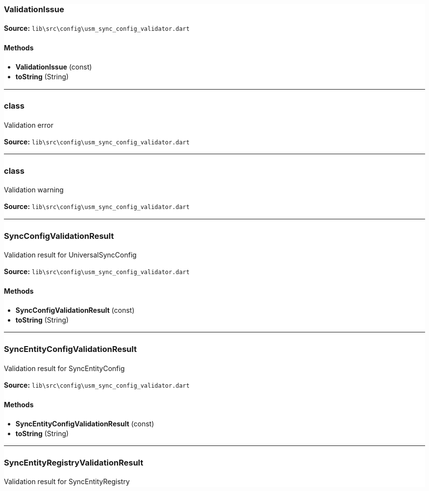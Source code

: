 
### ValidationIssue

**Source:** `lib\src\config\usm_sync_config_validator.dart`

#### Methods

- **ValidationIssue** (const)
- **toString** (String)

---

### class

Validation error

**Source:** `lib\src\config\usm_sync_config_validator.dart`

---

### class

Validation warning

**Source:** `lib\src\config\usm_sync_config_validator.dart`

---

### SyncConfigValidationResult

Validation result for UniversalSyncConfig

**Source:** `lib\src\config\usm_sync_config_validator.dart`

#### Methods

- **SyncConfigValidationResult** (const)
- **toString** (String)

---

### SyncEntityConfigValidationResult

Validation result for SyncEntityConfig

**Source:** `lib\src\config\usm_sync_config_validator.dart`

#### Methods

- **SyncEntityConfigValidationResult** (const)
- **toString** (String)

---

### SyncEntityRegistryValidationResult

Validation result for SyncEntityRegistry
